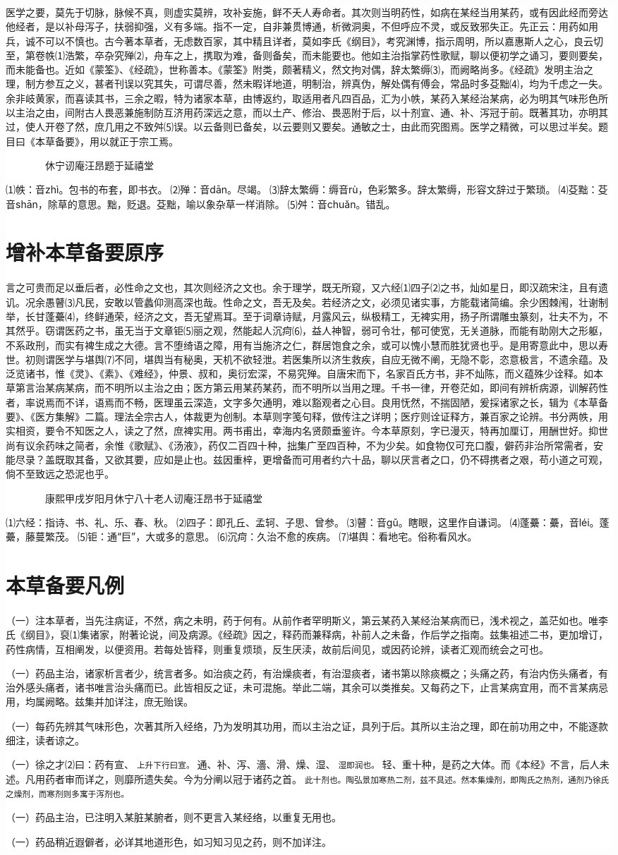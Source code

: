 医学之要，莫先于切脉，脉候不真，则虚实莫辨，攻补妄施，鲜不夭人寿命者。其次则当明药性，如病在某经当用某药，或有因此经而旁达他经者，是以补母泻子，扶弱抑强，义有多端。指不一定，自非兼贯博通，析微洞奥，不但呼应不灵，或反致邪失正。先正云：用药如用兵，诚不可以不慎也。古今著本草者，无虑数百家，其中精且详者，莫如李氏《纲目》，考究渊博，指示周明，所以嘉惠斯人之心，良云切至，第卷帙⑴浩繁，卒杂究殚⑵，舟车之上，携取为难，备则备矣，而未能要也。他如主治指掌药性歌赋，聊以便初学之诵习，要则要矣，而未能备也。近如《蒙筌》、《经疏》，世称善本。《蒙筌》附类，颇著精义，然文拘对偶，辞太繁缛⑶，而阙略尚多。《经疏》发明主治之理，制方参互之义，甚者刊误以究其失，可谓尽善，然未暇详地道，明制治，辨真伪，解处偶有傅会，常品时多芟黜⑷，均为千虑之一失。余非岐黄家，而喜读其书，三余之暇，特为诸家本草，由博返约，取适用者凡四百品，汇为小帙，某药入某经治某病，必为明其气味形色所以主治之由，间附古人畏恶兼施制防互济用药深远之意，而以土产、修治、畏恶附于后，以十剂宣、通、补、泻冠于前。既著其功，亦明其过，使人开卷了然，庶几用之不致舛⑸误。以云备则已备矣，以云要则又要矣。通敏之士，由此而究图焉。医学之精微，可以思过半矣。题目曰《本草备要》，用以就正于宗工焉。

　　　　休宁讱庵汪昂题于延禧堂

⑴帙：音zhì。包书的布套，即书衣。
⑵殚：音dān。尽竭。
⑶辞太繁缛：缛音rù，色彩繁多。辞太繁缛，形容文辞过于繁琐。
⑷芟黜：芟音shān，除草的意思。黜，贬退。芟黜，喻以象杂草一样消除。
⑸舛：音chuǎn。错乱。

# 增补本草备要原序

言之可贵而足以垂后者，必性命之文也，其次则经济之文也。余于理学，既无所窥，又六经⑴四子⑵之书，灿如星日，即汉疏宋注，且有遗讥。况余愚瞽⑶凡民，安敢以管蠡仰测高深也哉。性命之文，吾无及矣。若经济之文，必须见诸实事，方能载诸简编。余少困棘闱，壮谢制举，长甘蓬虆⑷，终鲜通荣，经济之文，吾无望焉耳。至于词章诗赋，月露风云，纵极精工，无裨实用，扬子所谓雕虫篆刻，壮夫不为，不其然乎。窃谓医药之书，虽无当于文章钜⑸丽之观，然能起人沉疴⑹，益人神智，弱可令壮，郁可使宽，无关道脉，而能有助刚大之形躯，不系政刑，而实有裨生成之大德。言不堕绮语之障，用有当施济之仁，群居饱食之余，或可以愧小慧而胜犹贤也乎。是用寄意此中，思以寿世。初则谓医学与堪舆⑺不同，堪舆当有秘奥，天机不欲轻泄。若医集所以济生救疾，自应无微不阐，无隐不彰，恣意极言，不遗余蕴。及泛览诸书，惟《灵》、《素》、《难经》，仲景、叔和，奥衍宏深，不易究殚。自唐宋而下，名家百氏方书，非不灿陈，而义蕴殊少诠释。如本草第言治某病某病，而不明所以主治之由；医方第云用某药某药，而不明所以当用之理。千书一律，开卷茫如，即间有辨析病源，训解药性者，率说焉而不详，语焉而不畅，医理虽云深造，文字多欠通明，难以豁观者之心目。良用怃然，不揣固陋，爰採诸家之长，辑为《本草备要》、《医方集解》二篇。理法全宗古人，体裁更为创制。本草则字笺句释，倣传注之详明；医疗则诠证释方，兼百家之论辨。书分两帙，用实相资，要令不知医之人，读之了然，庶裨实用。两书甫出，幸海内名贤颇垂鉴许。今本草原刻，字已漫灭，特再加厘订，用酬世好。抑世尚有议余药味之简者，余惟《歌赋》、《汤液》，药仅二百四十种，拙集广至四百种，不为少矣。如食物仅可充口腹，僻药非治所常需者，安能尽录？盖既取其备，又欲其要，应如是止也。兹因重梓，更增备而可用者约六十品，聊以厌言者之口，仍不碍携者之艰，苟小道之可观，倘不至致远之恐泥也乎。

　　　　康熙甲戌岁阳月休宁八十老人讱庵汪昂书于延禧堂

⑴六经：指诗、书、礼、乐、春、秋。
⑵四子：即孔丘、孟轲、子思、曾参。
⑶瞽：音gǔ。瞎眼，这里作自谦词。
⑷蓬虆：虆，音léi。蓬虆，藤蔓繁茂。
⑸钜：通“巨”，大或多的意思。
⑹沉疴：久治不愈的疾病。
⑺堪舆：看地宅。俗称看风水。

# 本草备要凡例

（一）注本草者，当先注病证，不然，病之未明，药于何有。从前作者罕明斯义，第云某药入某经治某病而已，浅术视之，盖茫如也。唯李氏《纲目》，裒⑴集诸家，附著论说，间及病源。《经疏》因之，释药而兼释病，补前人之未备，作后学之指南。兹集祖述二书，更加增订，药性病情，互相阐发，以便资用。若每处皆释，则重复烦琐，反生厌渎，故前后间见，或因药论辨，读者汇观而统会之可也。

（一）药品主治，诸家析言者少，统言者多。如治痰之药，有治燥痰者，有治湿痰者，诸书第以除痰概之；头痛之药，有治内伤头痛者，有治外感头痛者，诸书唯言治头痛而已。此皆相反之证，未可混施。举此二端，其余可以类推矣。又每药之下，止言某病宜用，而不言某病忌用，均属阙略。兹集并加详注，庶无贻误。

（一）每药先辨其气味形色，次著其所入经络，乃为发明其功用，而以主治之证，具列于后。其所以主治之理，即在前功用之中，不能逐款细注，读者谅之。

（一）徐之才⑵曰：药有宣、 <small>上升下行曰宣。</small> 通、补、泻、濇、滑、燥、湿、 <small>湿即润也。</small> 轻、重十种，是药之大体。而《本经》不言，后人未述。凡用药者审而详之，则靡所遗失矣。今为分阐以冠于诸药之首。 <small>此十剂也。陶弘景加寒热二剂，兹不具述。然本集燥剂，即陶氏之热剂，通剂乃徐氏之燥剂，而寒剂则多寓于泻剂也。</small>

（一）药品主治，已注明入某脏某腑者，则不更言入某经络，以重复无用也。

（一）药品稍近遐僻者，必详其地道形色，如习知习见之药，则不加详注。

